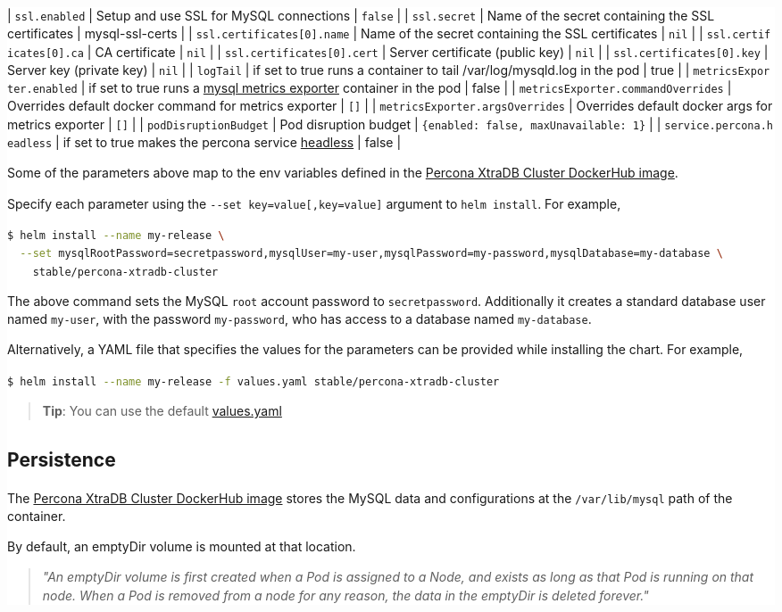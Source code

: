 | `ssl.enabled`                      | Setup and use SSL for MySQL connections                                                                                                 | `false`                                   |
| `ssl.secret`                       | Name of the secret containing the SSL certificates                                                                                      | mysql-ssl-certs                           |
| `ssl.certificates[0].name`         | Name of the secret containing the SSL certificates                                                                                      | `nil`                                     |
| `ssl.certificates[0].ca`           | CA certificate                                                                                                                          | `nil`                                     |
| `ssl.certificates[0].cert`         | Server certificate (public key)                                                                                                         | `nil`                                     |
| `ssl.certificates[0].key`          | Server key (private key)                                                                                                                | `nil`                                     |
| `logTail`                          | if set to true runs a container to tail /var/log/mysqld.log in the pod                                                                  | true                                      |
| `metricsExporter.enabled`          | if set to true runs a [mysql metrics exporter](https://github.com/prometheus/mysqld_exporter) container in the pod                      | false                                     |
| `metricsExporter.commandOverrides` | Overrides default docker command for metrics exporter                                                                                   | `[]`                                      |
| `metricsExporter.argsOverrides`    | Overrides default docker args for metrics exporter                                                                                      | `[]`                                      |
| `podDisruptionBudget`              | Pod disruption budget                                                                                                                   | `{enabled: false, maxUnavailable: 1}`     |
| `service.percona.headless`         | if set to true makes the percona service [headless](https://kubernetes.io/docs/concepts/services-networking/service/#headless-services) | false                                     |

Some of the parameters above map to the env variables defined in the [Percona XtraDB Cluster DockerHub image](https://hub.docker.com/r/percona/percona-xtradb-cluster/).

Specify each parameter using the `--set key=value[,key=value]` argument to `helm install`. For example,

```bash
$ helm install --name my-release \
  --set mysqlRootPassword=secretpassword,mysqlUser=my-user,mysqlPassword=my-password,mysqlDatabase=my-database \
    stable/percona-xtradb-cluster
```

The above command sets the MySQL `root` account password to `secretpassword`. Additionally it creates a standard database user named `my-user`, with the password `my-password`, who has access to a database named `my-database`.

Alternatively, a YAML file that specifies the values for the parameters can be provided while installing the chart. For example,

```bash
$ helm install --name my-release -f values.yaml stable/percona-xtradb-cluster
```

> **Tip**: You can use the default [values.yaml](values.yaml)

## Persistence

The [Percona XtraDB Cluster DockerHub image](https://hub.docker.com/r/percona/percona-xtradb-cluster/) stores the MySQL data and configurations at the `/var/lib/mysql` path of the container.

By default, an emptyDir volume is mounted at that location.

> _"An emptyDir volume is first created when a Pod is assigned to a Node, and exists as long as that Pod is running on that node. When a Pod is removed from a node for any reason, the data in the emptyDir is deleted forever."_
